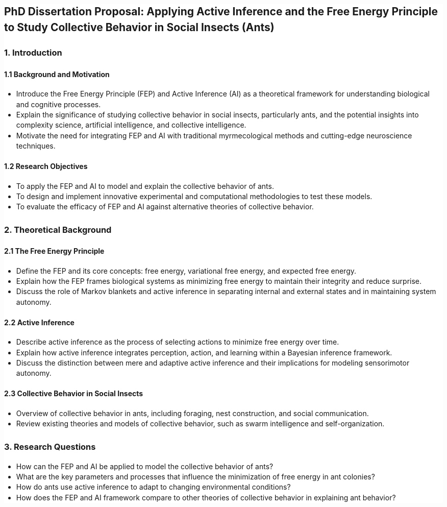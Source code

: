## PhD Dissertation Proposal: Applying Active Inference and the Free Energy Principle to Study Collective Behavior in Social Insects (Ants)

### 1. Introduction
#### 1.1 Background and Motivation
- Introduce the Free Energy Principle (FEP) and Active Inference (AI) as a theoretical framework for understanding biological and cognitive processes.
- Explain the significance of studying collective behavior in social insects, particularly ants, and the potential insights into complexity science, artificial intelligence, and collective intelligence.
- Motivate the need for integrating FEP and AI with traditional myrmecological methods and cutting-edge neuroscience techniques.

#### 1.2 Research Objectives
- To apply the FEP and AI to model and explain the collective behavior of ants.
- To design and implement innovative experimental and computational methodologies to test these models.
- To evaluate the efficacy of FEP and AI against alternative theories of collective behavior.

### 2. Theoretical Background
#### 2.1 The Free Energy Principle
- Define the FEP and its core concepts: free energy, variational free energy, and expected free energy.
- Explain how the FEP frames biological systems as minimizing free energy to maintain their integrity and reduce surprise.
- Discuss the role of Markov blankets and active inference in separating internal and external states and in maintaining system autonomy.

#### 2.2 Active Inference
- Describe active inference as the process of selecting actions to minimize free energy over time.
- Explain how active inference integrates perception, action, and learning within a Bayesian inference framework.
- Discuss the distinction between mere and adaptive active inference and their implications for modeling sensorimotor autonomy.

#### 2.3 Collective Behavior in Social Insects
- Overview of collective behavior in ants, including foraging, nest construction, and social communication.
- Review existing theories and models of collective behavior, such as swarm intelligence and self-organization.

### 3. Research Questions
- How can the FEP and AI be applied to model the collective behavior of ants?
- What are the key parameters and processes that influence the minimization of free energy in ant colonies?
- How do ants use active inference to adapt to changing environmental conditions?
- How does the FEP and AI framework compare to other theories of collective behavior in explaining ant behavior?
